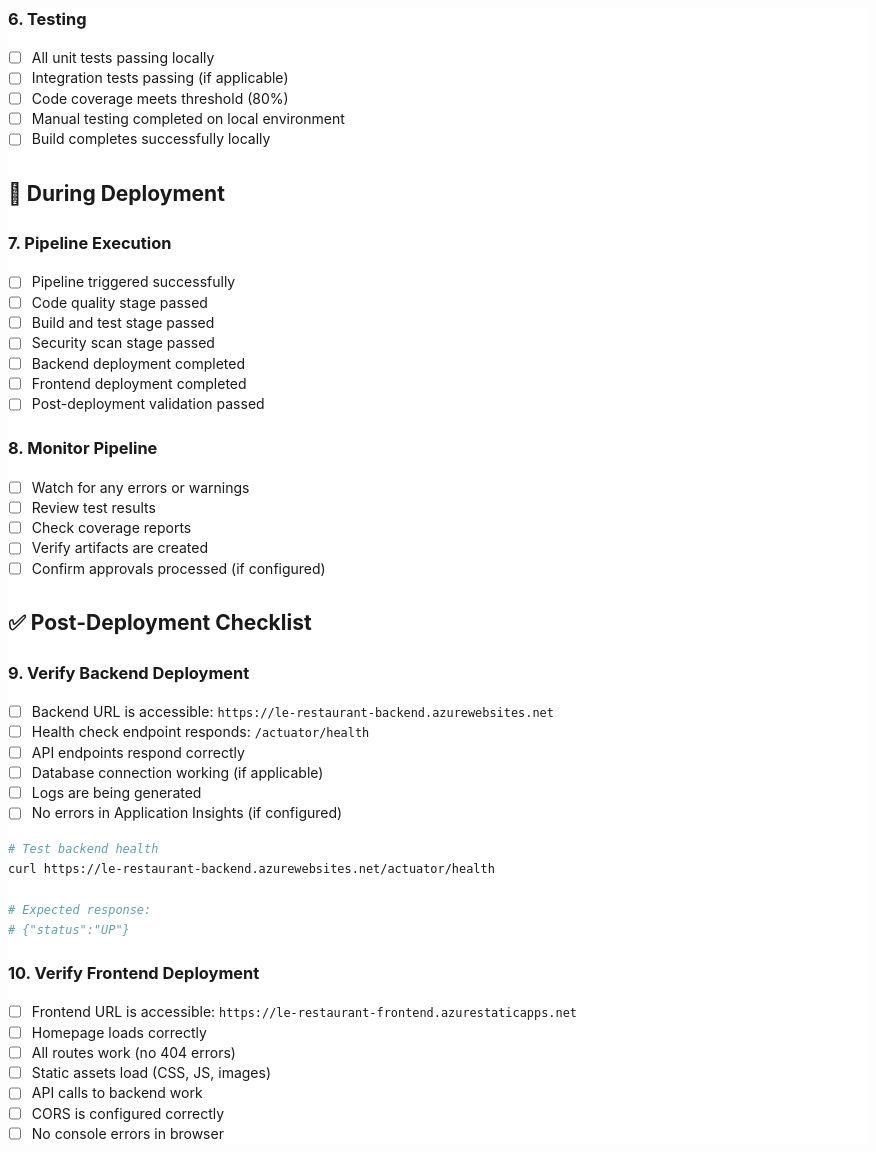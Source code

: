 ### 6. Testing
- [ ] All unit tests passing locally
- [ ] Integration tests passing (if applicable)
- [ ] Code coverage meets threshold (80%)
- [ ] Manual testing completed on local environment
- [ ] Build completes successfully locally

## 🔄 During Deployment

### 7. Pipeline Execution
- [ ] Pipeline triggered successfully
- [ ] Code quality stage passed
- [ ] Build and test stage passed
- [ ] Security scan stage passed
- [ ] Backend deployment completed
- [ ] Frontend deployment completed
- [ ] Post-deployment validation passed

### 8. Monitor Pipeline
- [ ] Watch for any errors or warnings
- [ ] Review test results
- [ ] Check coverage reports
- [ ] Verify artifacts are created
- [ ] Confirm approvals processed (if configured)

## ✅ Post-Deployment Checklist

### 9. Verify Backend Deployment
- [ ] Backend URL is accessible: `https://le-restaurant-backend.azurewebsites.net`
- [ ] Health check endpoint responds: `/actuator/health`
- [ ] API endpoints respond correctly
- [ ] Database connection working (if applicable)
- [ ] Logs are being generated
- [ ] No errors in Application Insights (if configured)

```bash
# Test backend health
curl https://le-restaurant-backend.azurewebsites.net/actuator/health

# Expected response:
# {"status":"UP"}
```

### 10. Verify Frontend Deployment
- [ ] Frontend URL is accessible: `https://le-restaurant-frontend.azurestaticapps.net`
- [ ] Homepage loads correctly
- [ ] All routes work (no 404 errors)
- [ ] Static assets load (CSS, JS, images)
- [ ] API calls to backend work
- [ ] CORS is configured correctly
- [ ] No console errors in browser
